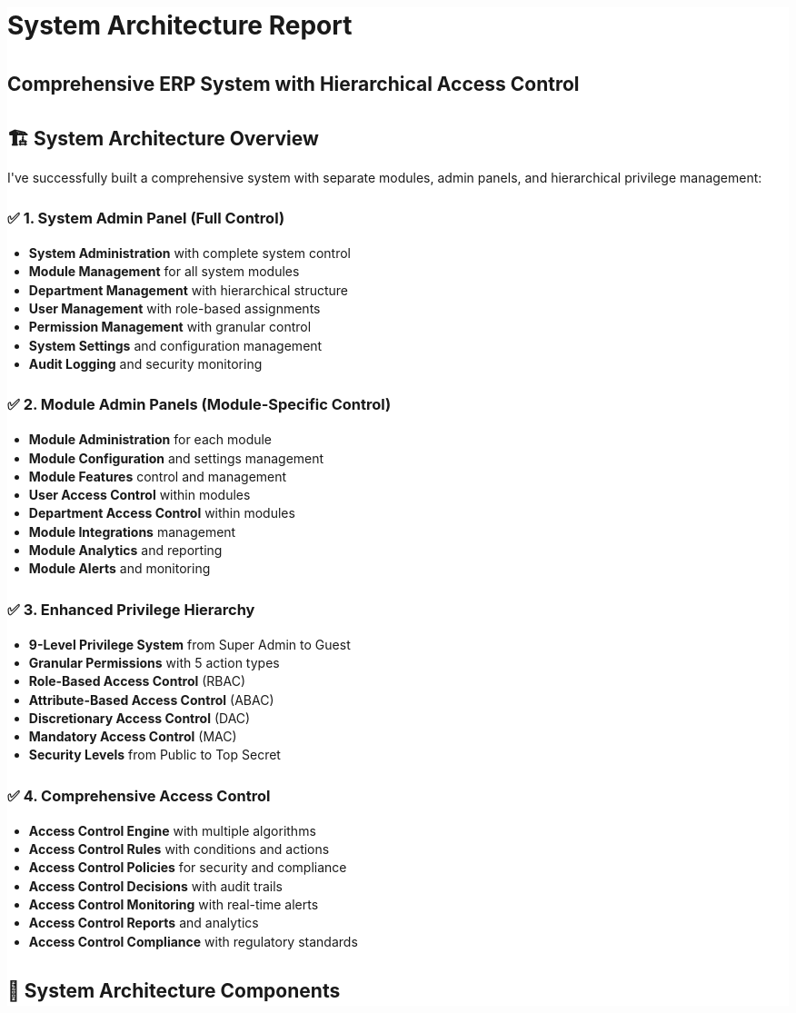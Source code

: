 # System Architecture Report
## Comprehensive ERP System with Hierarchical Access Control

## 🏗️ **System Architecture Overview**

I've successfully built a comprehensive system with separate modules, admin panels, and hierarchical privilege management:

### ✅ **1. System Admin Panel (Full Control)**
- **System Administration** with complete system control
- **Module Management** for all system modules
- **Department Management** with hierarchical structure
- **User Management** with role-based assignments
- **Permission Management** with granular control
- **System Settings** and configuration management
- **Audit Logging** and security monitoring

### ✅ **2. Module Admin Panels (Module-Specific Control)**
- **Module Administration** for each module
- **Module Configuration** and settings management
- **Module Features** control and management
- **User Access Control** within modules
- **Department Access Control** within modules
- **Module Integrations** management
- **Module Analytics** and reporting
- **Module Alerts** and monitoring

### ✅ **3. Enhanced Privilege Hierarchy**
- **9-Level Privilege System** from Super Admin to Guest
- **Granular Permissions** with 5 action types
- **Role-Based Access Control** (RBAC)
- **Attribute-Based Access Control** (ABAC)
- **Discretionary Access Control** (DAC)
- **Mandatory Access Control** (MAC)
- **Security Levels** from Public to Top Secret

### ✅ **4. Comprehensive Access Control**
- **Access Control Engine** with multiple algorithms
- **Access Control Rules** with conditions and actions
- **Access Control Policies** for security and compliance
- **Access Control Decisions** with audit trails
- **Access Control Monitoring** with real-time alerts
- **Access Control Reports** and analytics
- **Access Control Compliance** with regulatory standards

## 🎯 **System Architecture Components**
